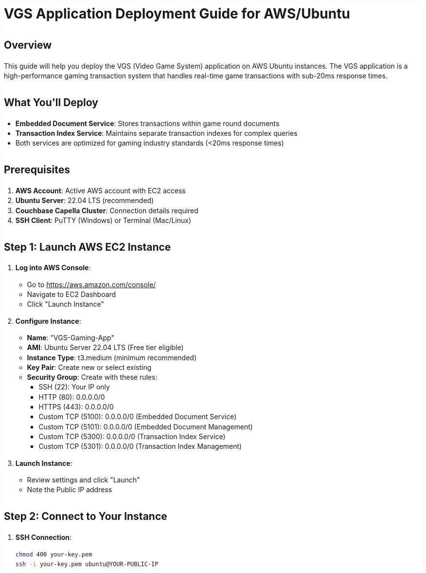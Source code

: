 # VGS Application Deployment Guide for AWS/Ubuntu

## Overview

This guide will help you deploy the VGS (Video Game System) application on AWS Ubuntu instances. The VGS application is a high-performance gaming transaction system that handles real-time game transactions with sub-20ms response times.

## What You'll Deploy

- **Embedded Document Service**: Stores transactions within game round documents
- **Transaction Index Service**: Maintains separate transaction indexes for complex queries
- Both services are optimized for gaming industry standards (<20ms response times)

## Prerequisites

1. **AWS Account**: Active AWS account with EC2 access
2. **Ubuntu Server**: 22.04 LTS (recommended)
3. **Couchbase Capella Cluster**: Connection details required
4. **SSH Client**: PuTTY (Windows) or Terminal (Mac/Linux)

## Step 1: Launch AWS EC2 Instance

1. **Log into AWS Console**:
   - Go to https://aws.amazon.com/console/
   - Navigate to EC2 Dashboard
   - Click "Launch Instance"

2. **Configure Instance**:
   - **Name**: "VGS-Gaming-App"
   - **AMI**: Ubuntu Server 22.04 LTS (Free tier eligible)
   - **Instance Type**: t3.medium (minimum recommended)
   - **Key Pair**: Create new or select existing
   - **Security Group**: Create with these rules:
     - SSH (22): Your IP only
     - HTTP (80): 0.0.0.0/0
     - HTTPS (443): 0.0.0.0/0
     - Custom TCP (5100): 0.0.0.0/0 (Embedded Document Service)
     - Custom TCP (5101): 0.0.0.0/0 (Embedded Document Management)
     - Custom TCP (5300): 0.0.0.0/0 (Transaction Index Service)
     - Custom TCP (5301): 0.0.0.0/0 (Transaction Index Management)

3. **Launch Instance**:
   - Review settings and click "Launch"
   - Note the Public IP address

## Step 2: Connect to Your Instance

1. **SSH Connection**:
   ```bash
   chmod 400 your-key.pem
   ssh -i your-key.pem ubuntu@YOUR-PUBLIC-IP
   ```
